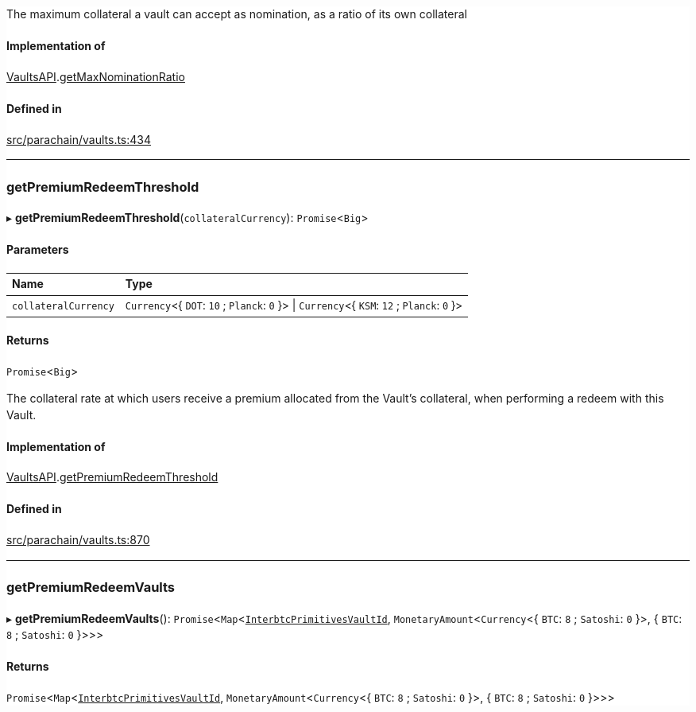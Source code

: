 The maximum collateral a vault can accept as nomination, as a ratio of its own collateral

#### Implementation of

[VaultsAPI](/interfaces/VaultsAPI.md).[getMaxNominationRatio](/interfaces/VaultsAPI.md#getmaxnominationratio)

#### Defined in

[src/parachain/vaults.ts:434](https://github.com/interlay/interbtc-api/blob/3ad80e9/src/parachain/vaults.ts#L434)

___

### <a id="getpremiumredeemthreshold" name="getpremiumredeemthreshold"></a> getPremiumRedeemThreshold

▸ **getPremiumRedeemThreshold**(`collateralCurrency`): `Promise`<`Big`\>

#### Parameters

| Name | Type |
| :------ | :------ |
| `collateralCurrency` | `Currency`<{ `DOT`: ``10`` ; `Planck`: ``0``  }\> \| `Currency`<{ `KSM`: ``12`` ; `Planck`: ``0``  }\> |

#### Returns

`Promise`<`Big`\>

The collateral rate at which users receive
a premium allocated from the Vault’s collateral, when performing a redeem with this Vault.

#### Implementation of

[VaultsAPI](/interfaces/VaultsAPI.md).[getPremiumRedeemThreshold](/interfaces/VaultsAPI.md#getpremiumredeemthreshold)

#### Defined in

[src/parachain/vaults.ts:870](https://github.com/interlay/interbtc-api/blob/3ad80e9/src/parachain/vaults.ts#L870)

___

### <a id="getpremiumredeemvaults" name="getpremiumredeemvaults"></a> getPremiumRedeemVaults

▸ **getPremiumRedeemVaults**(): `Promise`<`Map`<[`InterbtcPrimitivesVaultId`](/interfaces/InterbtcPrimitivesVaultId.md), `MonetaryAmount`<`Currency`<{ `BTC`: ``8`` ; `Satoshi`: ``0``  }\>, { `BTC`: ``8`` ; `Satoshi`: ``0``  }\>\>\>

#### Returns

`Promise`<`Map`<[`InterbtcPrimitivesVaultId`](/interfaces/InterbtcPrimitivesVaultId.md), `MonetaryAmount`<`Currency`<{ `BTC`: ``8`` ; `Satoshi`: ``0``  }\>, { `BTC`: ``8`` ; `Satoshi`: ``0``  }\>\>\>

